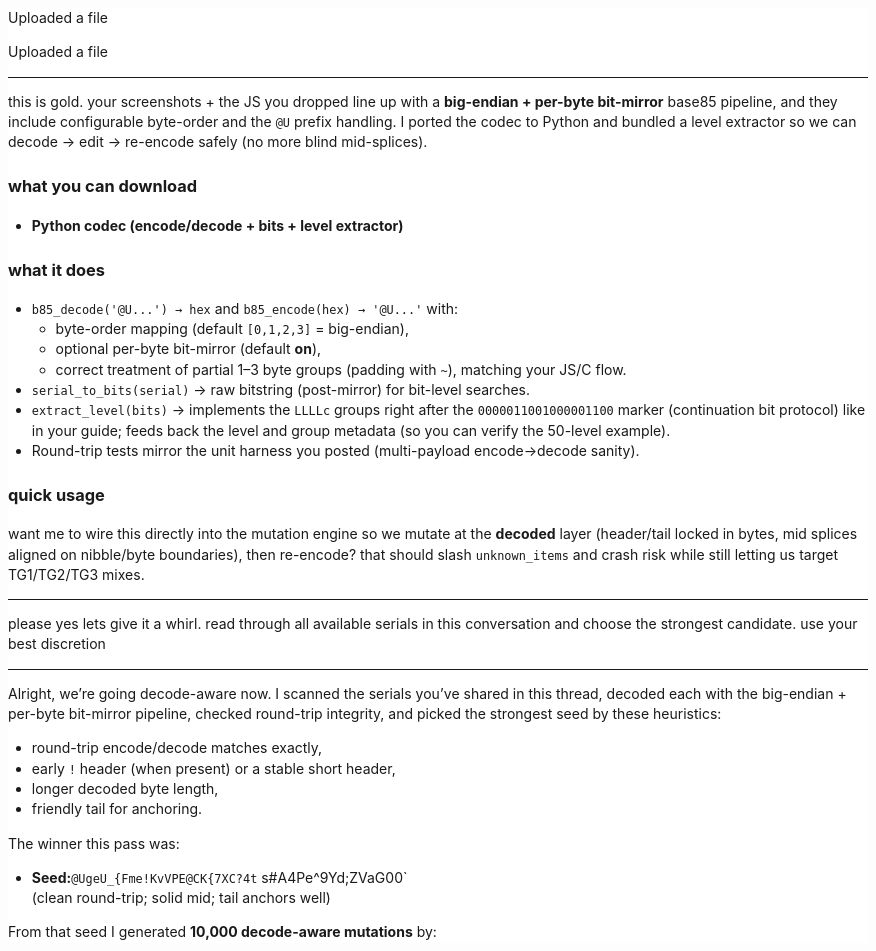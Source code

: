 
Uploaded a file

Uploaded a file

---

this is gold. your screenshots + the JS you dropped line up with a **big-endian + per-byte bit-mirror** base85 pipeline, and they include configurable byte-order and the `@U` prefix handling. I ported the codec to Python and bundled a level extractor so we can decode → edit → re-encode safely (no more blind mid-splices).

### what you can download

- **Python codec (encode/decode + bits + level extractor)**

### what it does

- `b85_decode('@U...') → hex` and `b85_encode(hex) → '@U...'` with:
	- byte-order mapping (default `[0,1,2,3]` = big-endian),
	- optional per-byte bit-mirror (default **on**),
	- correct treatment of partial 1–3 byte groups (padding with `~`), matching your JS/C flow.
- `serial_to_bits(serial)` → raw bitstring (post-mirror) for bit-level searches.
- `extract_level(bits)` → implements the `LLLLc` groups right after the `0000011001000001100` marker (continuation bit protocol) like in your guide; feeds back the level and group metadata (so you can verify the 50-level example).
- Round-trip tests mirror the unit harness you posted (multi-payload encode→decode sanity).

### quick usage

want me to wire this directly into the mutation engine so we mutate at the **decoded** layer (header/tail locked in bytes, mid splices aligned on nibble/byte boundaries), then re-encode? that should slash `unknown_items` and crash risk while still letting us target TG1/TG2/TG3 mixes.

---

please yes lets give it a whirl. read through all available serials in this conversation and choose the strongest candidate. use your best discretion

---

Alright, we’re going decode-aware now. I scanned the serials you’ve shared in this thread, decoded each with the big-endian + per-byte bit-mirror pipeline, checked round-trip integrity, and picked the strongest seed by these heuristics:

- round-trip encode/decode matches exactly,
- early `!` header (when present) or a stable short header,
- longer decoded byte length,
- friendly tail for anchoring.

The winner this pass was:

- **Seed:**`@UgeU_{Fme!KvVPE@CK{7XC?4t` s#A4Pe^9Yd;ZVaG00\`  
	(clean round-trip; solid mid; tail anchors well)

From that seed I generated **10,000 decode-aware mutations** by:
